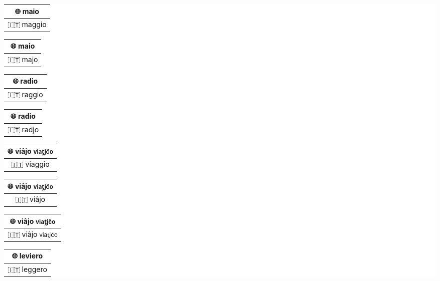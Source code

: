 

| 🌐 maio |
|:-:|
| 🇮🇹 maggio |



| 🌐 maio |
|:-:|
| 🇮🇹 majo |



| 🌐 radio |
|:-:|
| 🇮🇹 raggio |



| 🌐 radio |
|:-:|
| 🇮🇹 radjo |



| 🌐 viâjo <small>viat̯jc̆o</small> |
|:-:|
| 🇮🇹 viaggio |



| 🌐 viâjo <small>viat̯jc̆o</small> |
|:-:|
| 🇮🇹 viâjo |



| 🌐 viâjo <small>viat̯jc̆o</small> |
|:-:|
| 🇮🇹 viâjo <small>viat̯jc̆o</small> |



| 🌐 leviero |
|:-:|
| 🇮🇹 leggero |
